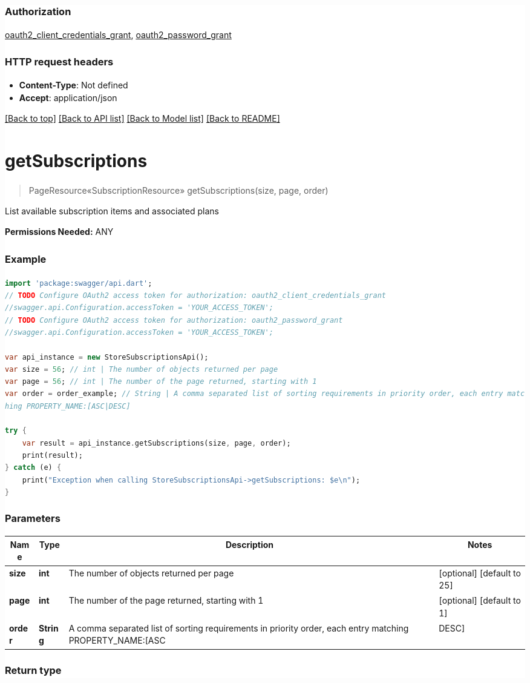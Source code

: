 ### Authorization

[oauth2_client_credentials_grant](../README.md#oauth2_client_credentials_grant), [oauth2_password_grant](../README.md#oauth2_password_grant)

### HTTP request headers

 - **Content-Type**: Not defined
 - **Accept**: application/json

[[Back to top]](#) [[Back to API list]](../README.md#documentation-for-api-endpoints) [[Back to Model list]](../README.md#documentation-for-models) [[Back to README]](../README.md)

# **getSubscriptions**
> PageResource«SubscriptionResource» getSubscriptions(size, page, order)

List available subscription items and associated plans

<b>Permissions Needed:</b> ANY

### Example 
```dart
import 'package:swagger/api.dart';
// TODO Configure OAuth2 access token for authorization: oauth2_client_credentials_grant
//swagger.api.Configuration.accessToken = 'YOUR_ACCESS_TOKEN';
// TODO Configure OAuth2 access token for authorization: oauth2_password_grant
//swagger.api.Configuration.accessToken = 'YOUR_ACCESS_TOKEN';

var api_instance = new StoreSubscriptionsApi();
var size = 56; // int | The number of objects returned per page
var page = 56; // int | The number of the page returned, starting with 1
var order = order_example; // String | A comma separated list of sorting requirements in priority order, each entry matching PROPERTY_NAME:[ASC|DESC]

try { 
    var result = api_instance.getSubscriptions(size, page, order);
    print(result);
} catch (e) {
    print("Exception when calling StoreSubscriptionsApi->getSubscriptions: $e\n");
}
```

### Parameters

Name | Type | Description  | Notes
------------- | ------------- | ------------- | -------------
 **size** | **int**| The number of objects returned per page | [optional] [default to 25]
 **page** | **int**| The number of the page returned, starting with 1 | [optional] [default to 1]
 **order** | **String**| A comma separated list of sorting requirements in priority order, each entry matching PROPERTY_NAME:[ASC|DESC] | [optional] [default to id:ASC]

### Return type
